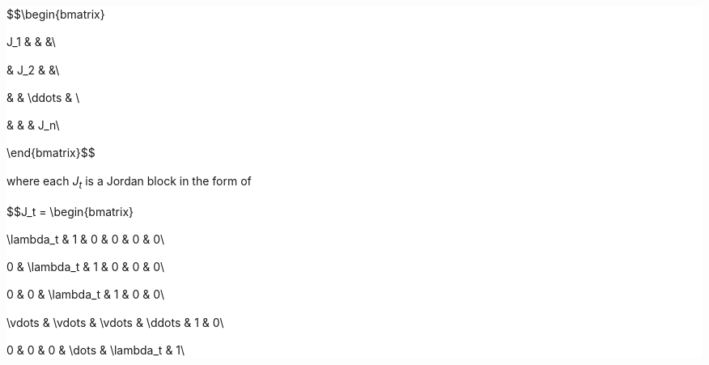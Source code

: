 







$$\begin{bmatrix}




J_1 & & &\\




& J_2 & &\\




& & \ddots & \\




& & & J_n\\




\end{bmatrix}$$









where each $J_t$ is a Jordan block in the form of









$$J_t = \begin{bmatrix}




\lambda_t & 1 & 0 & 0 & 0 & 0\\




0 & \lambda_t & 1 & 0 & 0 & 0\\




0 & 0 & \lambda_t & 1 & 0 & 0\\




\vdots & \vdots & \vdots & \ddots & 1 & 0\\




0 & 0 & 0 & \dots & \lambda_t & 1\\


